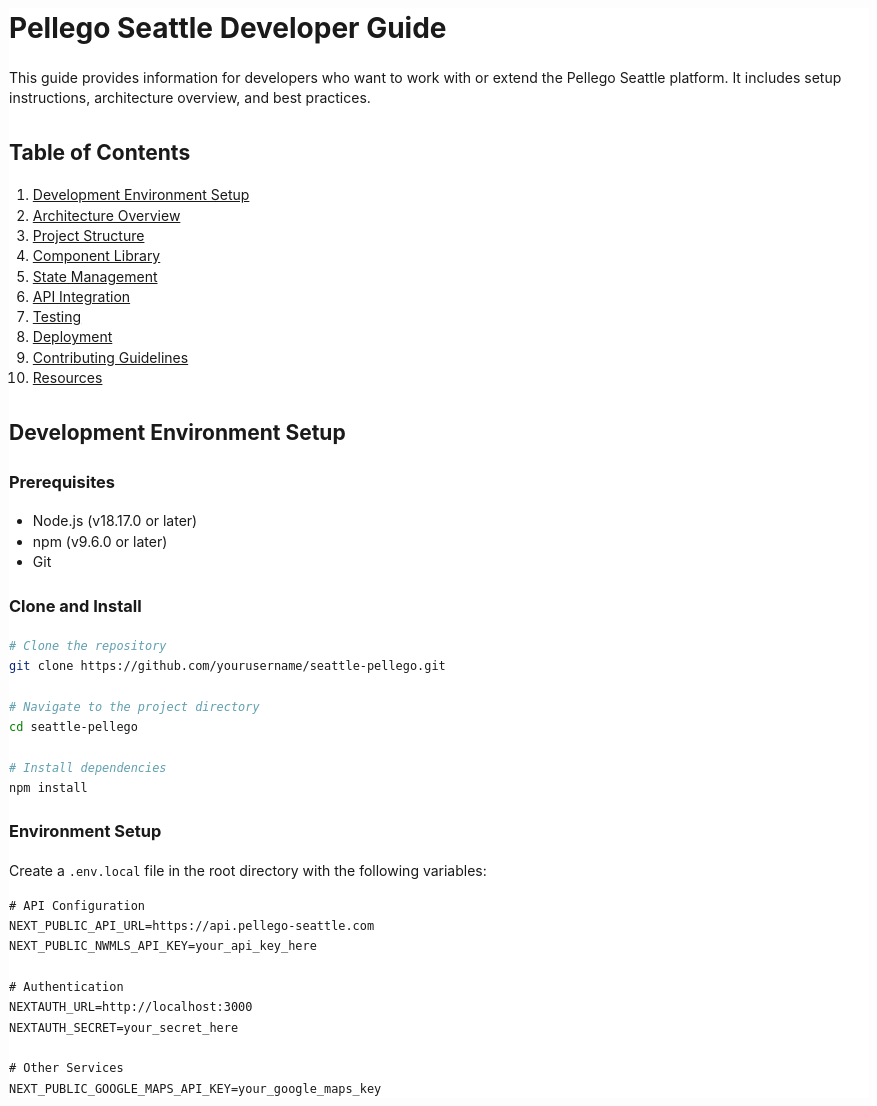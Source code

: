 # Pellego Seattle Developer Guide

This guide provides information for developers who want to work with or extend the Pellego Seattle platform. It includes setup instructions, architecture overview, and best practices.

## Table of Contents

1. [Development Environment Setup](#development-environment-setup)
2. [Architecture Overview](#architecture-overview)
3. [Project Structure](#project-structure)
4. [Component Library](#component-library)
5. [State Management](#state-management)
6. [API Integration](#api-integration)
7. [Testing](#testing)
8. [Deployment](#deployment)
9. [Contributing Guidelines](#contributing-guidelines)
10. [Resources](#resources)

## Development Environment Setup

### Prerequisites

- Node.js (v18.17.0 or later)
- npm (v9.6.0 or later)
- Git

### Clone and Install

```bash
# Clone the repository
git clone https://github.com/yourusername/seattle-pellego.git

# Navigate to the project directory
cd seattle-pellego

# Install dependencies
npm install
```

### Environment Setup

Create a `.env.local` file in the root directory with the following variables:

```env
# API Configuration
NEXT_PUBLIC_API_URL=https://api.pellego-seattle.com
NEXT_PUBLIC_NWMLS_API_KEY=your_api_key_here

# Authentication
NEXTAUTH_URL=http://localhost:3000
NEXTAUTH_SECRET=your_secret_here

# Other Services
NEXT_PUBLIC_GOOGLE_MAPS_API_KEY=your_google_maps_key
```
